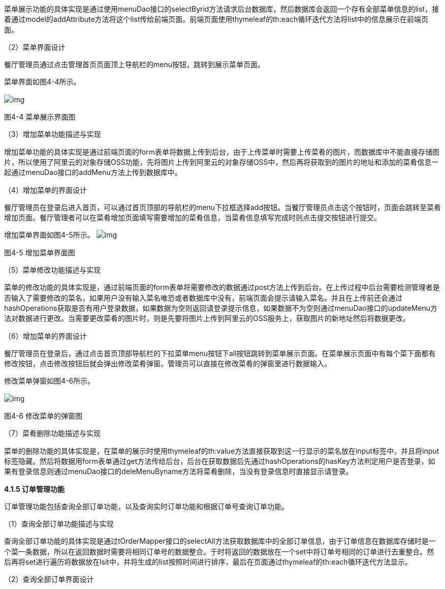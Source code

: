 菜单展示功能的具体实现是通过使用menuDao接口的selectByrid方法请求后台数据库，然后数据库会返回一个存有全部菜单信息的list，接着通过model的addAttribute方法将这个list传给前端页面。前端页面使用thymeleaf的th:each循环迭代方法将list中的信息展示在前端页面。

（2）菜单界面设计

餐厅管理员通过点击管理首页页面顶上导航栏的menu按钮，跳转到展示菜单页面。

菜单界面如图4-4所示。

![img](https://yueguoyu.oss-cn-beijing.aliyuncs.com/ygy/image/p4.png) 

图4-4 菜单展示界面图

（3）增加菜单功能描述与实现

增加菜单功能的具体实现是通过前端页面的form表单将数据上传到后台，由于上传菜单时需要上传菜肴的图片，而数据库中不能直接存储图片，所以使用了阿里云的对象存储OSS功能，先将图片上传到阿里云的对象存储OSS中，然后再将获取到的图片的地址和添加的菜肴信息一起通过menuDao接口的addMenu方法上传到数据库中。

（4）增加菜单的界面设计

餐厅管理员在登录后进入首页，可以通过首页顶部的导航栏的menu下拉框选择add按钮。当餐厅管理员点击这个按钮时，页面会跳转至菜肴增加页面。餐厅管理者可以在菜肴增加页面填写需要增加的菜肴信息，当菜肴信息填写完成时则点击提交按钮进行提交。

增加菜单界面如图4-5所示。 ![img](https://yueguoyu.oss-cn-beijing.aliyuncs.com/ygy/image/p5.png)

图4-5 增加菜单界面图

（5）菜单修改功能描述与实现

菜单的修改功能的具体实现是，通过前端页面的form表单将需要修改的数据通过post方法上传到后台。在上传过程中后台需要检测管理者是否输入了需要修改的菜名，如果用户没有输入菜名唯恐或者数据库中没有，前端页面会提示请输入菜名。并且在上传前还会通过hashOperations获取是否有用户登录数据，如果数据为空则返回请登录提示信息，如果数据不为空则通过menuDao接口的updateMenu方法对数据进行更改。当需要更改菜肴的图片时，则是先要将图片上传到阿里云的OSS服务上，获取图片的新地址然后将数据更改。

（6）增加菜单的界面设计

餐厅管理员在登录后，通过点击首页顶部导航栏的下拉菜单menu按钮下all按钮跳转到菜单展示页面。在菜单展示页面中有每个菜下面都有修改按钮，点击修改按钮后就会弹出修改菜肴弹窗。管理员可以直接在修改菜肴的弹窗里进行数据输入。

修改菜单弹窗如图4-6所示。

![img](https://yueguoyu.oss-cn-beijing.aliyuncs.com/ygy/image/p6.png) 

图4-6 修改菜单的弹窗图

（7）菜肴删除功能描述与实现

菜单的删除功能的具体实现是，在菜单的展示时使用thymeleaf的th:value方法直接获取到这一行显示的菜名放在input标签中，并且将input标签隐藏。然后将数据用form表单通过get方法传给后台，后台在获取数据后先通过hashOperations的hasKey方法判定用户是否登录，如果有登录信息则通过menuDao接口的deleMenuByname方法将菜肴删除，当没有登录信息时直接显示请登录。

**4.1.5 订单管理功能**

订单管理功能包括查询全部订单功能，以及查询实时订单功能和根据订单号查询订单功能。

（1）查询全部订单功能描述与实现

查询全部订单功能的具体实现是通过tOrderMapper接口的selectAll方法获取数据库中的全部订单信息，由于订单信息在数据库存储时是一个菜一条数据，所以在返回数据时需要将相同订单号的数据整合。于时将返回的数据放在一个set中将订单号相同的订单进行去重整合。然后再将set进行遍历将数据放在lsit中，并将生成的list按照时间进行排序，最后在页面通过thymeleaf的th:each循环迭代方法显示。

（2）查询全部订单界面设计
